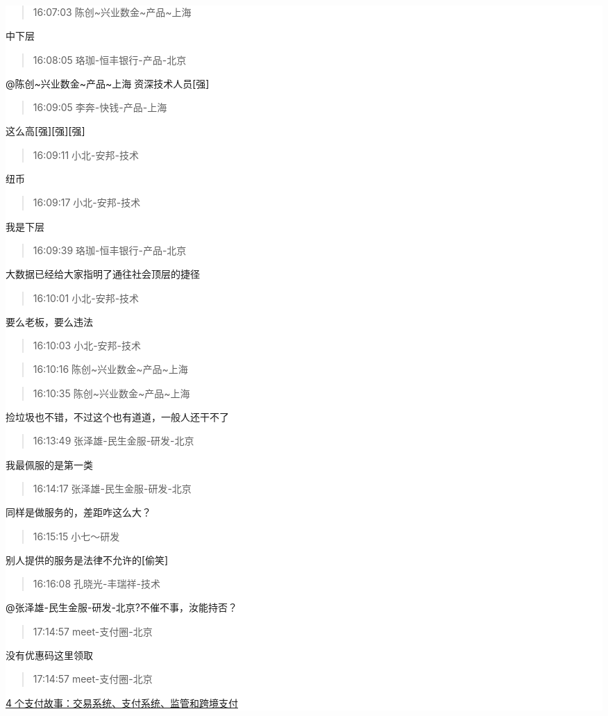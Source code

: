 > 16:07:03  陈创~兴业数金~产品~上海  
   
中下层  
   
> 16:08:05  珞珈-恒丰银行-产品-北京  
   
@陈创~兴业数金~产品~上海 资深技术人员[强]  
   
> 16:09:05  李奔-快钱-产品-上海  
   
这么高[强][强][强]  
   
> 16:09:11  小北-安邦-技术  
   
纽币  
   
> 16:09:17  小北-安邦-技术  
   
我是下层  
   
> 16:09:39  珞珈-恒丰银行-产品-北京  
   
大数据已经给大家指明了通往社会顶层的捷径  
   
> 16:10:01  小北-安邦-技术  
   
要么老板，要么违法  
   
> 16:10:03  小北-安邦-技术  
   
  
   
> 16:10:16  陈创~兴业数金~产品~上海  
   
> 16:10:35  陈创~兴业数金~产品~上海  
   
捡垃圾也不错，不过这个也有道道，一般人还干不了  
   
> 16:13:49  张泽雄-民生金服-研发-北京  
   
我最佩服的是第一类  
   
> 16:14:17  张泽雄-民生金服-研发-北京  
   
同样是做服务的，差距咋这么大？  
   
> 16:15:15  小七～研发  
   
别人提供的服务是法律不允许的[偷笑]  
   
> 16:16:08  孔晓光-丰瑞祥-技术  
   
@张泽雄-民生金服-研发-北京?不催不事，汝能持否？  
   
> 17:14:57  meet-支付圈-北京  
   
没有优惠码这里领取  
   
> 17:14:57  meet-支付圈-北京  
   
[4 个支付故事：交易系统、支付系统、监管和跨境支付
](http://mp.weixin.qq.com/s?__biz=MjM5ODMxNzY0MA==&amp;amp;amp;mid=2650927073&amp;amp;amp;idx=2&amp;amp;amp;sn=e7bb48f3aaec669f445ae40191168005&amp;amp;amp;chksm=bd39d4c68a4e5dd0737ed7fdf944204f19d6116c6c520ea09ec7ba35f26a416dfb392a49f155&amp;amp;amp;mpshare=1&amp;amp;amp;scene=1&amp;amp;amp;srcid=1121NbF51X7nv7UVLQV7csAZ#rd)  
   